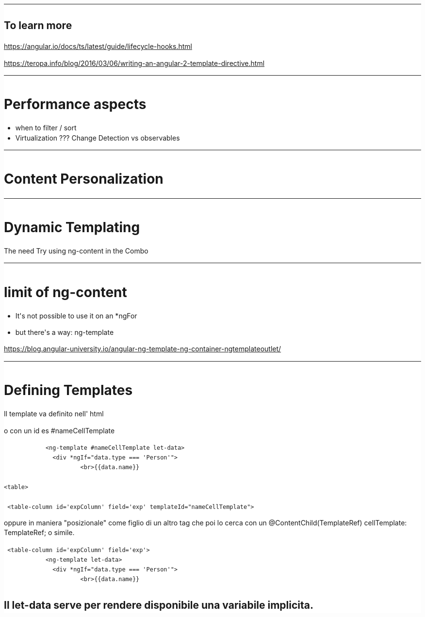 
---
## To learn more

https://angular.io/docs/ts/latest/guide/lifecycle-hooks.html

https://teropa.info/blog/2016/03/06/writing-an-angular-2-template-directive.html

---
# Performance aspects
* when to filter / sort
* Virtualization
???
Change Detection vs observables

---
# Content Personalization
---
# Dynamic Templating

The need
Try using ng-content in the Combo

---
# limit of ng-content

* It's not possible to use it on an *ngFor

* but there's a way: ng-template

https://blog.angular-university.io/angular-ng-template-ng-container-ngtemplateoutlet/

---
# Defining Templates
Il template va definito nell' html

o con un id es #nameCellTemplate
```
            <ng-template #nameCellTemplate let-data>
              <div *ngIf="data.type === 'Person'">
                      <br>{{data.name}}

<table>

 <table-column id='expColumn' field='exp' templateId="nameCellTemplate">

```
oppure in maniera "posizionale" come figlio di un altro tag che poi lo cerca con un
@ContentChild(TemplateRef) cellTemplate: TemplateRef<any>;
o simile.
```
 <table-column id='expColumn' field='exp'>
            <ng-template let-data>
              <div *ngIf="data.type === 'Person'">
                      <br>{{data.name}}
```
Il let-data serve per rendere disponibile una variabile implicita.
---